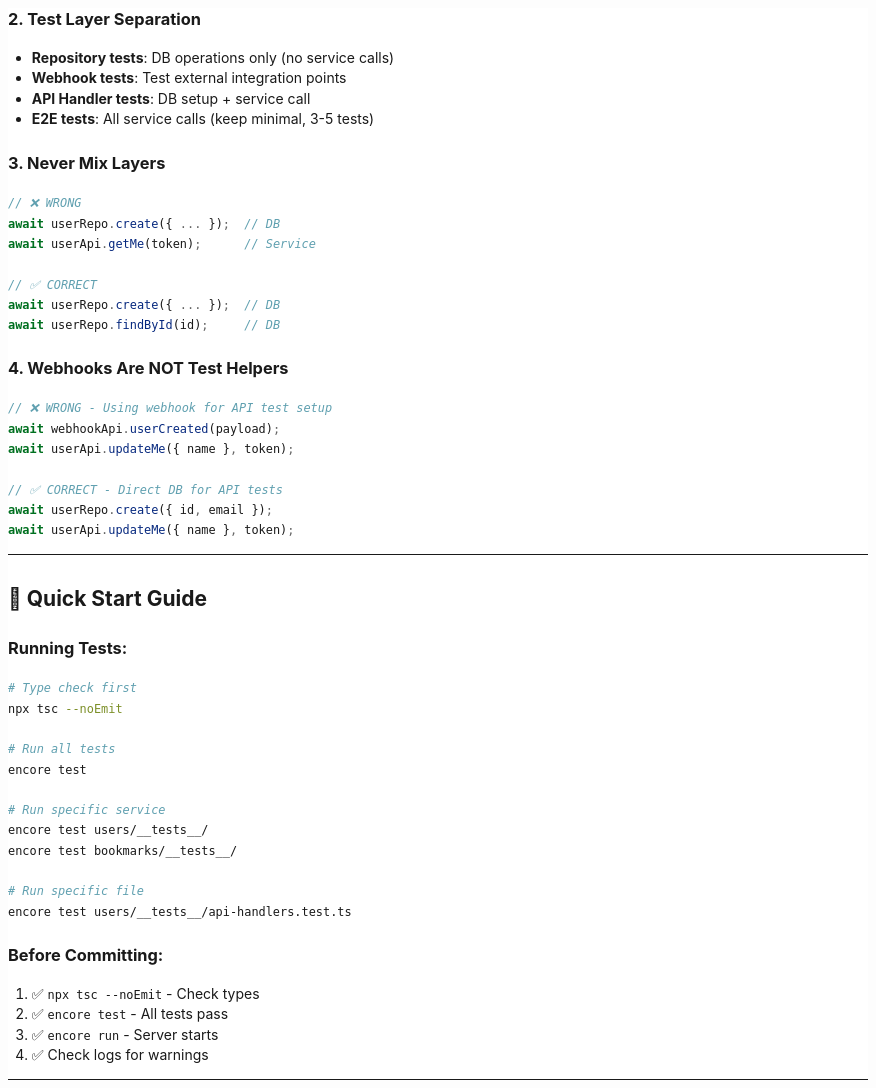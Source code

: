 ### 2. **Test Layer Separation**
- **Repository tests**: DB operations only (no service calls)
- **Webhook tests**: Test external integration points
- **API Handler tests**: DB setup + service call
- **E2E tests**: All service calls (keep minimal, 3-5 tests)

### 3. **Never Mix Layers**
```typescript
// ❌ WRONG
await userRepo.create({ ... });  // DB
await userApi.getMe(token);      // Service

// ✅ CORRECT
await userRepo.create({ ... });  // DB
await userRepo.findById(id);     // DB
```

### 4. **Webhooks Are NOT Test Helpers**
```typescript
// ❌ WRONG - Using webhook for API test setup
await webhookApi.userCreated(payload);
await userApi.updateMe({ name }, token);

// ✅ CORRECT - Direct DB for API tests
await userRepo.create({ id, email });
await userApi.updateMe({ name }, token);
```

---

## 🚀 Quick Start Guide

### Running Tests:
```bash
# Type check first
npx tsc --noEmit

# Run all tests
encore test

# Run specific service
encore test users/__tests__/
encore test bookmarks/__tests__/

# Run specific file
encore test users/__tests__/api-handlers.test.ts
```

### Before Committing:
1. ✅ `npx tsc --noEmit` - Check types
2. ✅ `encore test` - All tests pass
3. ✅ `encore run` - Server starts
4. ✅ Check logs for warnings

---
